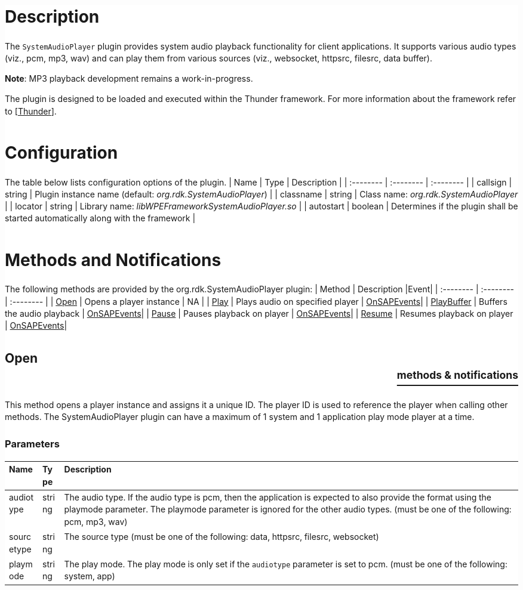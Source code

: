 # Description

 The `SystemAudioPlayer` plugin provides system audio playback functionality for client applications. It supports various audio types (viz., pcm, mp3, wav) and can play them from various sources (viz., websocket, httpsrc, filesrc, data buffer).  

**Note**: MP3 playback development remains a work-in-progress.

The plugin is designed to be loaded and executed within the Thunder framework. For more information about the framework refer to [[Thunder](#ref.Thunder)].
<a name="head.Configuration"></a>
# Configuration
The table below lists configuration options of the plugin.
| Name | Type | Description |
| :-------- | :-------- | :-------- |
| callsign | string | Plugin instance name (default: *org.rdk.SystemAudioPlayer*) |
| classname | string | Class name: *org.rdk.SystemAudioPlayer* |
| locator | string | Library name: *libWPEFrameworkSystemAudioPlayer.so* |
| autostart | boolean | Determines if the plugin shall be started automatically along with the framework |

<a name="head.Methods"></a>
# Methods and Notifications
The following methods are provided by the org.rdk.SystemAudioPlayer plugin:
| Method | Description |Event|
| :-------- | :-------- | :-------- |
| [Open](#method.Open) | Opens a player instance | NA |
| [Play](#method.Play) | Plays audio on specified player | [OnSAPEvents](#event.OnSAPEvents)|
| [PlayBuffer](#method.PlayBuffer) | Buffers the audio playback | [OnSAPEvents](#event.OnSAPEvents)|
| [Pause](#method.Pause) | Pauses playback on player | [OnSAPEvents](#event.OnSAPEvents)|
| [Resume](#method.Resume) | Resumes playback on player | [OnSAPEvents](#event.OnSAPEvents)|

<a name="method.Open"></a>
## Open<div align="right">[<sup>methods & notifications</sup>](#head.Methods)</div>

This method opens a player instance and assigns it a unique ID. The player ID is used to reference the player when calling other methods. The SystemAudioPlayer plugin can have a maximum of 1 system and 1 application play mode player at a time. 

### Parameters

| Name | Type | Description |
| :-------- | :-------- | :-------- |
| audiotype | string | The audio type. If the audio type is pcm, then the application is expected to also provide the format using the playmode parameter. The playmode parameter is ignored for the other audio types. (must be one of the following: pcm, mp3, wav) |
| sourcetype | string | The source type (must be one of the following: data, httpsrc, filesrc, websocket) |
| playmode | string | The play mode. The play mode is only set if the `audiotype` parameter is set to pcm. (must be one of the following: system, app) |
